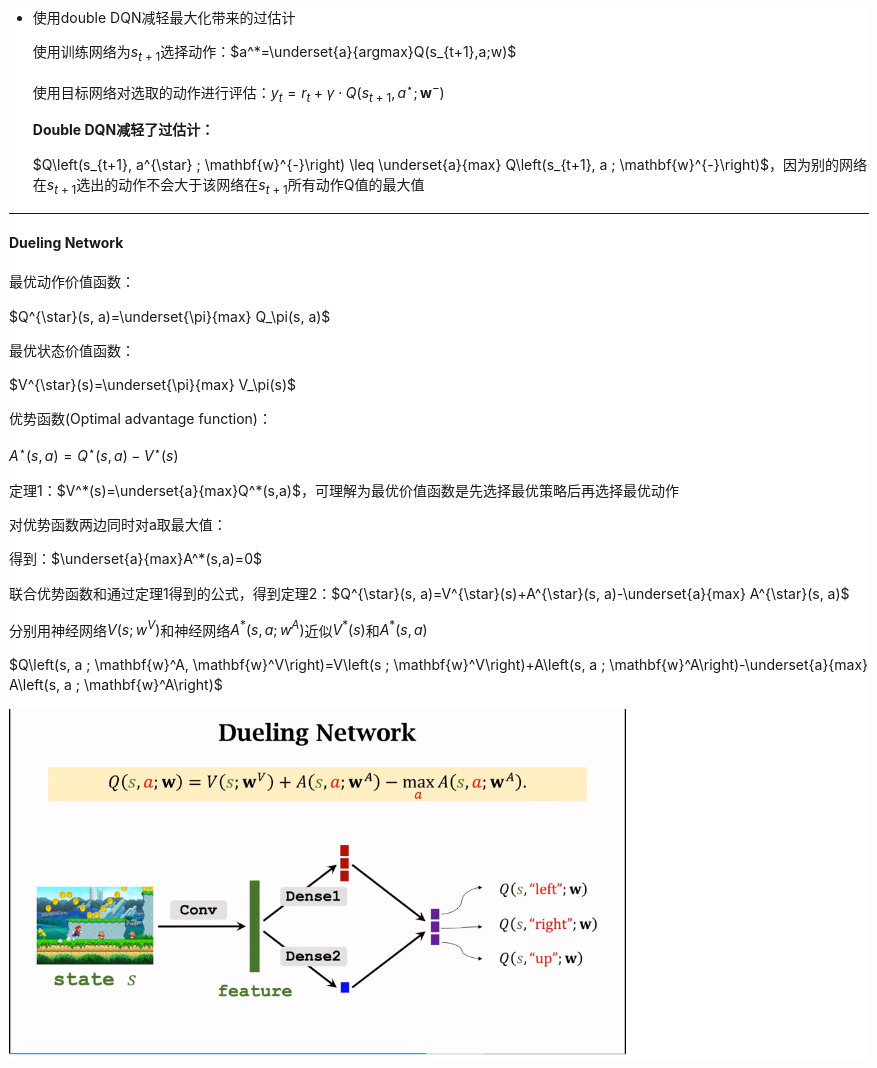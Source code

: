 - 使用double DQN减轻最大化带来的过估计

  使用训练网络为$s_{t+1}$选择动作：$a^*=\underset{a}{argmax}Q(s_{t+1},a;w)$

  使用目标网络对选取的动作进行评估：$y_t=r_t+\gamma \cdot Q\left(s_{t+1}, a^{\star} ; \mathbf{w}^{-}\right)$

  **Double DQN减轻了过估计：**

  $Q\left(s_{t+1}, a^{\star} ; \mathbf{w}^{-}\right) \leq \underset{a}{max} Q\left(s_{t+1}, a ; \mathbf{w}^{-}\right)$，因为别的网络在$s_{t+1}$选出的动作不会大于该网络在$s_{t+1}$所有动作Q值的最大值

---

#### Dueling Network

最优动作价值函数：

$Q^{\star}(s, a)=\underset{\pi}{max} Q_\pi(s, a)$

最优状态价值函数：

$V^{\star}(s)=\underset{\pi}{max} V_\pi(s)$

优势函数(Optimal advantage function)：

$A^{\star}(s, a)=Q^{\star}(s, a)-V^{\star}(s)$

定理1：$V^*(s)=\underset{a}{max}Q^*(s,a)$，可理解为最优价值函数是先选择最优策略后再选择最优动作

对优势函数两边同时对a取最大值：

得到：$\underset{a}{max}A^*(s,a)=0$

联合优势函数和通过定理1得到的公式，得到定理2：$Q^{\star}(s, a)=V^{\star}(s)+A^{\star}(s, a)-\underset{a}{max} A^{\star}(s, a)$

分别用神经网络$V(s;w^V)$和神经网络$A^*(s,a;w^A)$近似$V^*(s)$和$A^*(s,a)$

$Q\left(s, a ; \mathbf{w}^A, \mathbf{w}^V\right)=V\left(s ; \mathbf{w}^V\right)+A\left(s, a ; \mathbf{w}^A\right)-\underset{a}{max} A\left(s, a ; \mathbf{w}^A\right)$

<img src="images/5.png" alt="5" style="zoom:67%;" />
